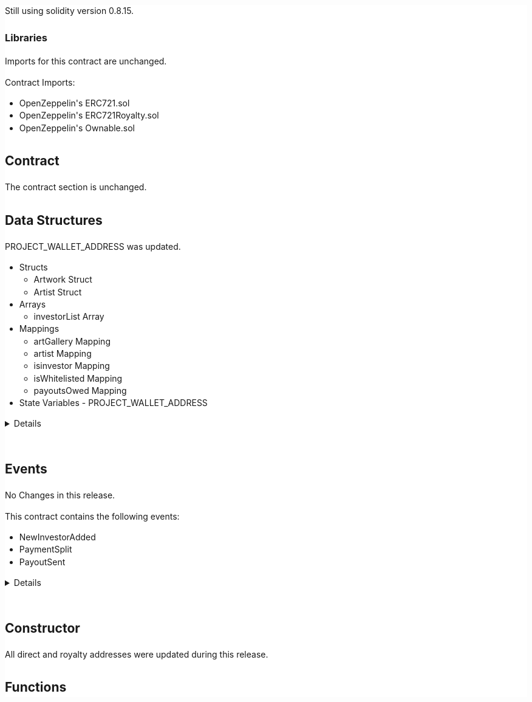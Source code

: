 Still using solidity version 0.8.15.

### Libraries

Imports for this contract are unchanged.

Contract Imports:

-   OpenZeppelin's ERC721.sol
-   OpenZeppelin's ERC721Royalty.sol
-   OpenZeppelin's Ownable.sol

## Contract

The contract section is unchanged.

## Data Structures

PROJECT_WALLET_ADDRESS was updated.

-   Structs
    -   Artwork Struct
    -   Artist Struct
-   Arrays
    -   investorList Array
-   Mappings
    -   artGallery Mapping
    -   artist Mapping
    -   isinvestor Mapping
    -   isWhitelisted Mapping
    -   payoutsOwed Mapping
-   State Variables - PROJECT_WALLET_ADDRESS

<details></details><br/>

## Events

No Changes in this release.

This contract contains the following events:

-   NewInvestorAdded
-   PaymentSplit
-   PayoutSent

<details></details><br/>

## Constructor

All direct and royalty addresses were updated during this release.

## Functions
